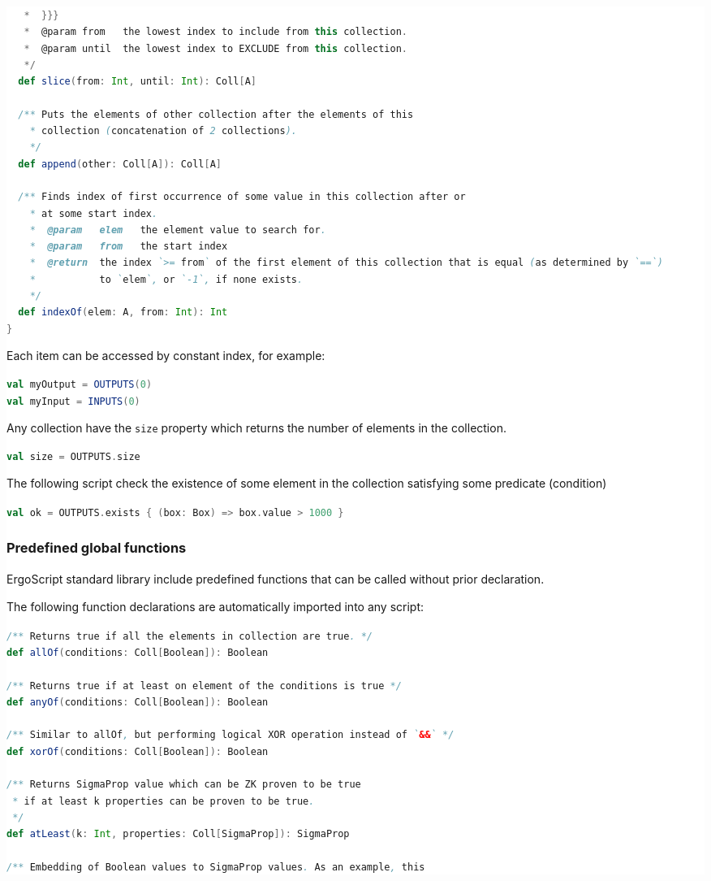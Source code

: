 ```scala
   *  }}}
   *  @param from   the lowest index to include from this collection.
   *  @param until  the lowest index to EXCLUDE from this collection.
   */
  def slice(from: Int, until: Int): Coll[A]
  
  /** Puts the elements of other collection after the elements of this
    * collection (concatenation of 2 collections).
    */
  def append(other: Coll[A]): Coll[A]
  
  /** Finds index of first occurrence of some value in this collection after or
    * at some start index.
    *  @param   elem   the element value to search for.
    *  @param   from   the start index
    *  @return  the index `>= from` of the first element of this collection that is equal (as determined by `==`)
    *           to `elem`, or `-1`, if none exists.
    */
  def indexOf(elem: A, from: Int): Int
}
```

Each item can be accessed by constant index, for example:

```scala
val myOutput = OUTPUTS(0)
val myInput = INPUTS(0)
```

Any collection have the `size` property which returns the number of elements in
the collection.

```scala
val size = OUTPUTS.size
```

The following script check the existence of some element in the collection
satisfying some predicate (condition)

```scala
val ok = OUTPUTS.exists { (box: Box) => box.value > 1000 }
```

### Predefined global functions

<a name="PredefinedFunctions"></a>

ErgoScript standard library include predefined functions that can be called
without prior declaration.

The following function declarations are automatically imported into any script:

```scala
/** Returns true if all the elements in collection are true. */
def allOf(conditions: Coll[Boolean]): Boolean

/** Returns true if at least on element of the conditions is true */
def anyOf(conditions: Coll[Boolean]): Boolean

/** Similar to allOf, but performing logical XOR operation instead of `&&` */
def xorOf(conditions: Coll[Boolean]): Boolean 

/** Returns SigmaProp value which can be ZK proven to be true 
 * if at least k properties can be proven to be true. 
 */
def atLeast(k: Int, properties: Coll[SigmaProp]): SigmaProp
    
/** Embedding of Boolean values to SigmaProp values. As an example, this
```